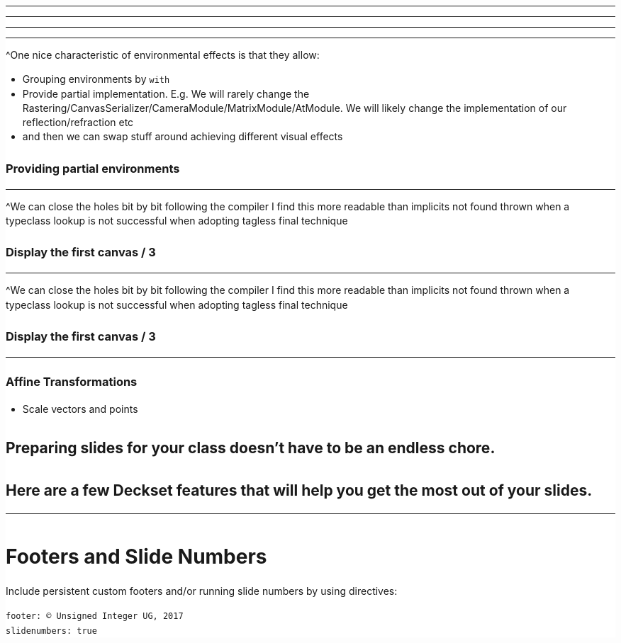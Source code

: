 
---

---

---

---

^One nice characteristic of environmental effects is that they allow:
* Grouping environments by `with`
* Provide partial implementation. E.g. We will rarely change the Rastering/CanvasSerializer/CameraModule/MatrixModule/AtModule. We will likely change the implementation of our reflection/refraction etc
* and then we can swap stuff around achieving different visual effects

### Providing partial environments
---
^We can close the holes bit by bit following the compiler
I find this more readable than implicits not found thrown when a typeclass lookup is not successful when adopting tagless final technique
### Display the first canvas / 3
---
^We can close the holes bit by bit following the compiler
I find this more readable than implicits not found thrown when a typeclass lookup is not successful when adopting tagless final technique
### Display the first canvas / 3

---

### Affine Transformations
- Scale vectors and points




## Preparing slides for your class doesn’t have to be an endless chore.
## Here are a few Deckset features that will help you get the most out of your slides.

---

# Footers and Slide Numbers

Include persistent custom footers and/or running slide numbers by using directives:

```
footer: © Unsigned Integer UG, 2017
slidenumbers: true
```
